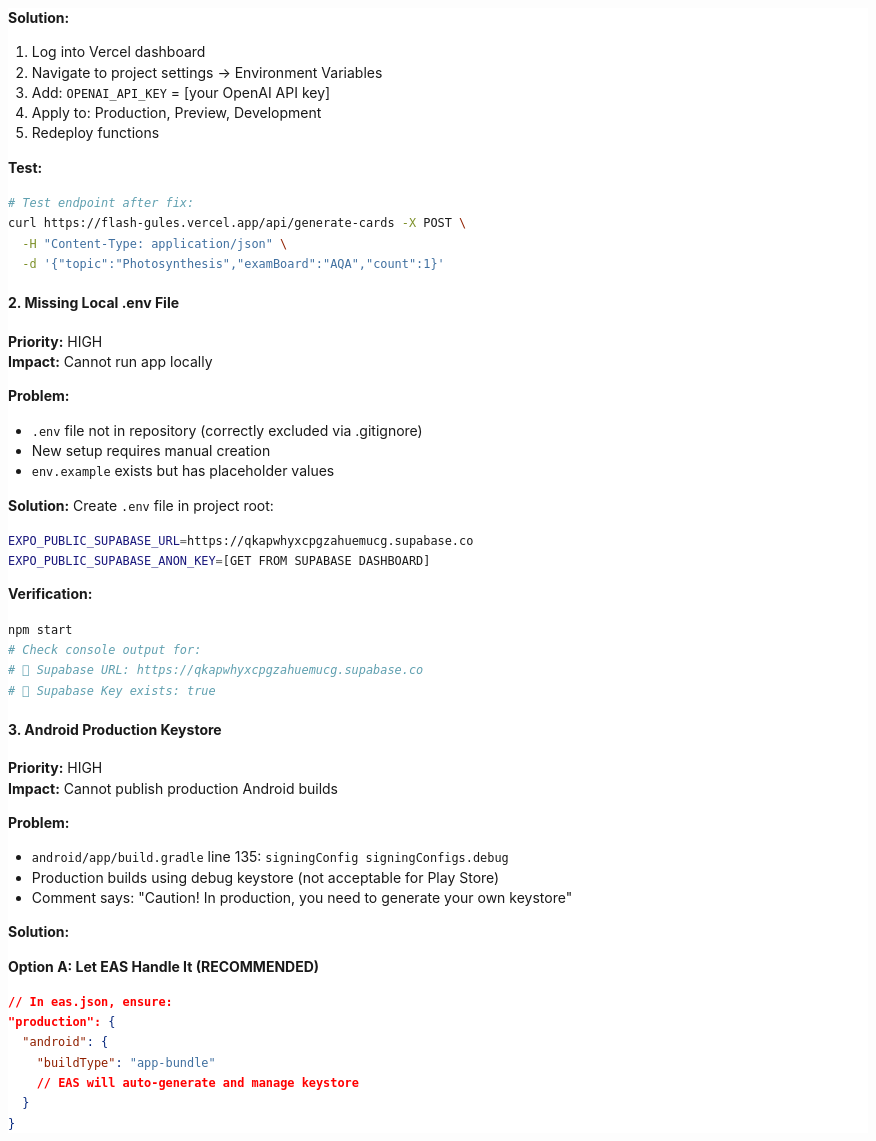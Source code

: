 **Solution:**
1. Log into Vercel dashboard
2. Navigate to project settings → Environment Variables
3. Add: `OPENAI_API_KEY` = [your OpenAI API key]
4. Apply to: Production, Preview, Development
5. Redeploy functions

**Test:**
```bash
# Test endpoint after fix:
curl https://flash-gules.vercel.app/api/generate-cards -X POST \
  -H "Content-Type: application/json" \
  -d '{"topic":"Photosynthesis","examBoard":"AQA","count":1}'
```

#### 2. **Missing Local .env File**
**Priority:** HIGH  
**Impact:** Cannot run app locally

**Problem:**
- `.env` file not in repository (correctly excluded via .gitignore)
- New setup requires manual creation
- `env.example` exists but has placeholder values

**Solution:**
Create `.env` file in project root:
```bash
EXPO_PUBLIC_SUPABASE_URL=https://qkapwhyxcpgzahuemucg.supabase.co
EXPO_PUBLIC_SUPABASE_ANON_KEY=[GET FROM SUPABASE DASHBOARD]
```

**Verification:**
```bash
npm start
# Check console output for:
# 🔑 Supabase URL: https://qkapwhyxcpgzahuemucg.supabase.co
# 🔑 Supabase Key exists: true
```

#### 3. **Android Production Keystore**
**Priority:** HIGH  
**Impact:** Cannot publish production Android builds

**Problem:**
- `android/app/build.gradle` line 135: `signingConfig signingConfigs.debug`
- Production builds using debug keystore (not acceptable for Play Store)
- Comment says: "Caution! In production, you need to generate your own keystore"

**Solution:**

**Option A: Let EAS Handle It (RECOMMENDED)**
```json
// In eas.json, ensure:
"production": {
  "android": {
    "buildType": "app-bundle"
    // EAS will auto-generate and manage keystore
  }
}
```
